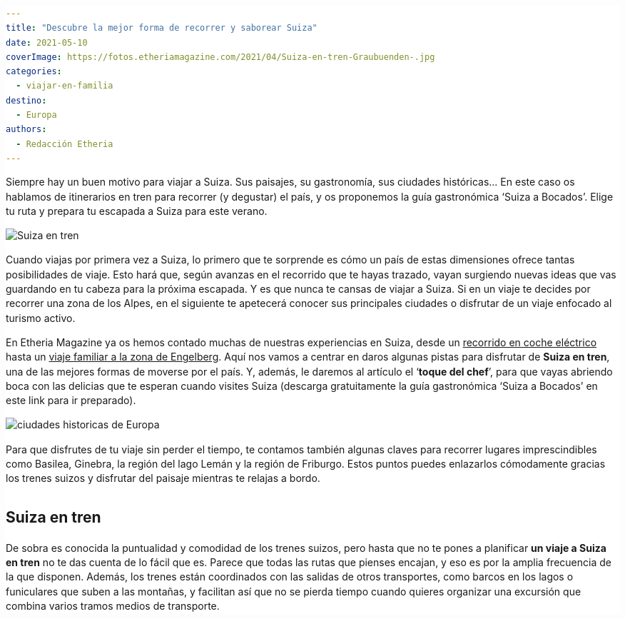 ```yaml
---
title: "Descubre la mejor forma de recorrer y saborear Suiza"
date: 2021-05-10
coverImage: https://fotos.etheriamagazine.com/2021/04/Suiza-en-tren-Graubuenden-.jpg
categories: 
  - viajar-en-familia
destino: 
  - Europa
authors: 
  - Redacción Etheria
---
```


Siempre hay un buen motivo para viajar a Suiza. Sus paisajes, su gastronomía, sus 
ciudades históricas... En este caso os hablamos de itinerarios en tren para recorrer (y 
degustar) el país, y os proponemos la guía gastronómica ‘Suiza a Bocados’. Elige tu ruta 
y prepara tu escapada a Suiza para este verano. 

![Suiza en tren](https://fotos.etheriamagazine.com/2021/04/Suiza-en-tren-Graubuenden-.jpg "Una de las mejores formas de recorrer Suiza es en tren. © Switzerland Tourism/André Meier")

Cuando viajas por primera vez a Suiza, lo primero que te sorprende es cómo un país de 
estas dimensiones ofrece tantas posibilidades de viaje. Esto hará que, según avanzas en 
el recorrido que te hayas trazado, vayan surgiendo nuevas ideas que vas guardando en tu 
cabeza para la próxima escapada. Y es que nunca te cansas de viajar a Suiza. Si en un 
viaje te decides por recorrer una zona de los Alpes, en el siguiente te apetecerá 
conocer sus principales ciudades o disfrutar de un viaje enfocado al turismo activo. 

En Etheria Magazine ya os hemos contado muchas de nuestras experiencias en Suiza, desde 
un [recorrido en coche 
eléctrico](https://etheriamagazine.com/2021/02/10/ruta-en-coche-electrico-por-suiza/) 
hasta un [viaje familiar a la zona de 
Engelberg](https://etheriamagazine.com/2019/04/30/viaje-en-familia-que-hacer-engelberg-suiza/). 
Aquí nos vamos a centrar en daros algunas pistas para disfrutar de **Suiza en tren**, 
una de las mejores formas de moverse por el país. Y, además, le daremos al artículo el 
‘**toque del chef**’, para que vayas abriendo boca con las delicias que te esperan 
cuando visites Suiza (descarga gratuitamente la guía gastronómica ‘Suiza a Bocados’ en 
este link para ir preparado). 

![ciudades historicas de Europa](https://fotos.etheriamagazine.com/2021/04/Suiza-tren-Murten.jpg "El Ayuntamiento de la preciosa ciudad de Murten. © Switzerland Tourism.")

Para que disfrutes de tu viaje sin perder el tiempo, te contamos también algunas claves 
para recorrer lugares imprescindibles como Basilea, Ginebra, la región del lago Lemán y 
la región de Friburgo. Estos puntos puedes enlazarlos cómodamente gracias los trenes 
suizos y disfrutar del paisaje mientras te relajas a bordo. 

## Suiza en tren

De sobra es conocida la puntualidad y comodidad de los trenes suizos, pero hasta que no 
te pones a planificar **un viaje a Suiza en tren** no te das cuenta de lo fácil que es. 
Parece que todas las rutas que pienses encajan, y eso es por la amplia frecuencia de la 
que disponen. Además, los trenes están coordinados con las salidas de otros transportes, 
como barcos en los lagos o funiculares que suben a las montañas, y facilitan así que no 
se pierda tiempo cuando quieres organizar una excursión que combina varios tramos medios 
de transporte. 
